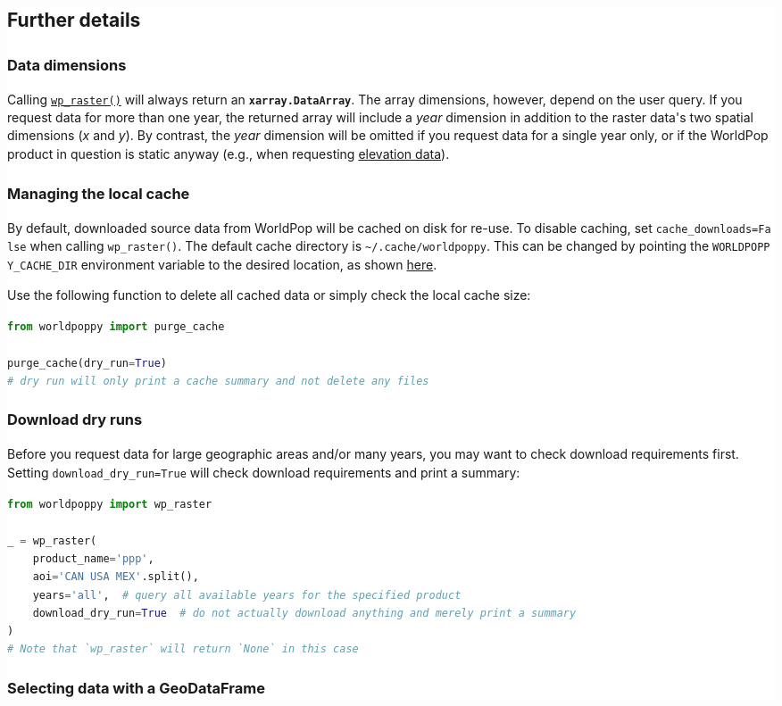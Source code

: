 ## Further details

### Data dimensions

Calling [`wp_raster()`](https://github.com/lungoruscello/WorldPopPy/blob/master/worldpoppy/raster.py#L72) will always 
return an **`xarray.DataArray`**. The array dimensions, however, depend on the user query. If you request data for more 
than one year, the returned array will include a *year* dimension in addition to the raster data's two spatial dimensions 
(*x* and *y*). By contrast, the *year* dimension will be omitted if you request data for a single year only, or if the 
WorldPop product in question is static anyway (e.g., when requesting [elevation data](https://github.com/lungoruscello/WorldPopPy/blob/master/examples/example5.py)). 

### Managing the local cache

By default, downloaded source data from WorldPop will be cached on disk for re-use. To disable caching, set `cache_downloads=False` 
when calling `wp_raster()`. The default cache directory is `~/.cache/worldpoppy`. This can be changed by pointing the `WORLDPOPPY_CACHE_DIR` 
environment variable to the desired location, as shown [here](https://github.com/lungoruscello/WorldPopPy/blob/master/examples/example4.py).

Use the following function to delete all cached data or simply check the local cache size:

```python
from worldpoppy import purge_cache

purge_cache(dry_run=True)
# dry run will only print a cache summary and not delete any files
```

### Download dry runs

Before you request data for large geographic areas and/or many years, you may want to check download requirements first. 
Setting `download_dry_run=True` will check download requirements and print a summary: 

```python
from worldpoppy import wp_raster

_ = wp_raster(
    product_name='ppp',
    aoi='CAN USA MEX'.split(),
    years='all',  # query all available years for the specified product 
    download_dry_run=True  # do not actually download anything and merely print a summary  
)
# Note that `wp_raster` will return `None` in this case
```


### Selecting data with a GeoDataFrame

